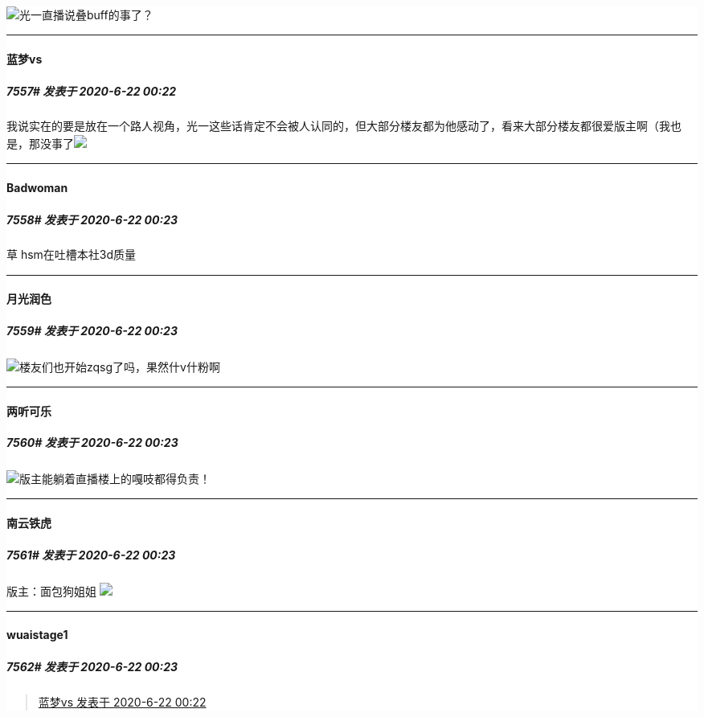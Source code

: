 <img src="https://static.saraba1st.com/image/smiley/face2017/009.gif" referrerpolicy="no-referrer">光一直播说叠buff的事了？


-----

####  蓝梦vs  
##### 7557#       发表于 2020-6-22 00:22


我说实在的要是放在一个路人视角，光一这些话肯定不会被人认同的，但大部分楼友都为他感动了，看来大部分楼友都很爱版主啊（我也是，那没事了<img src="https://static.saraba1st.com/image/smiley/face2017/067.png" referrerpolicy="no-referrer">


-----

####  Badwoman  
##### 7558#       发表于 2020-6-22 00:23


草 hsm在吐槽本社3d质量


-----

####  月光润色  
##### 7559#       发表于 2020-6-22 00:23


<img src="https://static.saraba1st.com/image/smiley/face2017/067.png" referrerpolicy="no-referrer">楼友们也开始zqsg了吗，果然什v什粉啊


-----

####  两听可乐  
##### 7560#       发表于 2020-6-22 00:23


<img src="https://static.saraba1st.com/image/smiley/face2017/067.png" referrerpolicy="no-referrer">版主能躺着直播楼上的嘎吱都得负责！


-----

####  南云铁虎  
##### 7561#       发表于 2020-6-22 00:23


版主：面包狗姐姐
<img src="https://static.saraba1st.com/image/smiley/face2017/252.png" referrerpolicy="no-referrer">


-----

####  wuaistage1  
##### 7562#       发表于 2020-6-22 00:23


<blockquote><a href="httphttps://bbs.saraba1st.com/2b/forum.php?mod=redirect&amp;goto=findpost&amp;pid=47896784&amp;ptid=1942338" target="_blank">蓝梦vs 发表于 2020-6-22 00:22</a>
